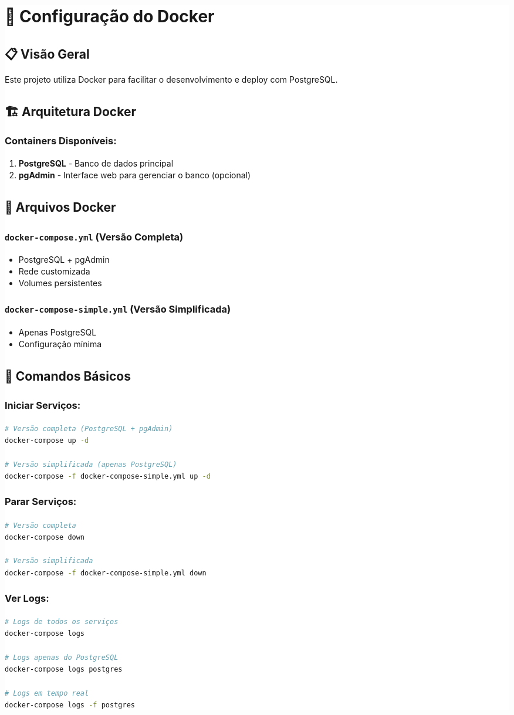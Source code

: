 # 🐳 Configuração do Docker

## 📋 Visão Geral

Este projeto utiliza Docker para facilitar o desenvolvimento e deploy com PostgreSQL.

## 🏗️ Arquitetura Docker

### Containers Disponíveis:

1. **PostgreSQL** - Banco de dados principal
2. **pgAdmin** - Interface web para gerenciar o banco (opcional)

## 📁 Arquivos Docker

### `docker-compose.yml` (Versão Completa)
- PostgreSQL + pgAdmin
- Rede customizada
- Volumes persistentes

### `docker-compose-simple.yml` (Versão Simplificada)
- Apenas PostgreSQL
- Configuração mínima

## 🚀 Comandos Básicos

### Iniciar Serviços:
```bash
# Versão completa (PostgreSQL + pgAdmin)
docker-compose up -d

# Versão simplificada (apenas PostgreSQL)
docker-compose -f docker-compose-simple.yml up -d
```

### Parar Serviços:
```bash
# Versão completa
docker-compose down

# Versão simplificada
docker-compose -f docker-compose-simple.yml down
```

### Ver Logs:
```bash
# Logs de todos os serviços
docker-compose logs

# Logs apenas do PostgreSQL
docker-compose logs postgres

# Logs em tempo real
docker-compose logs -f postgres
```
